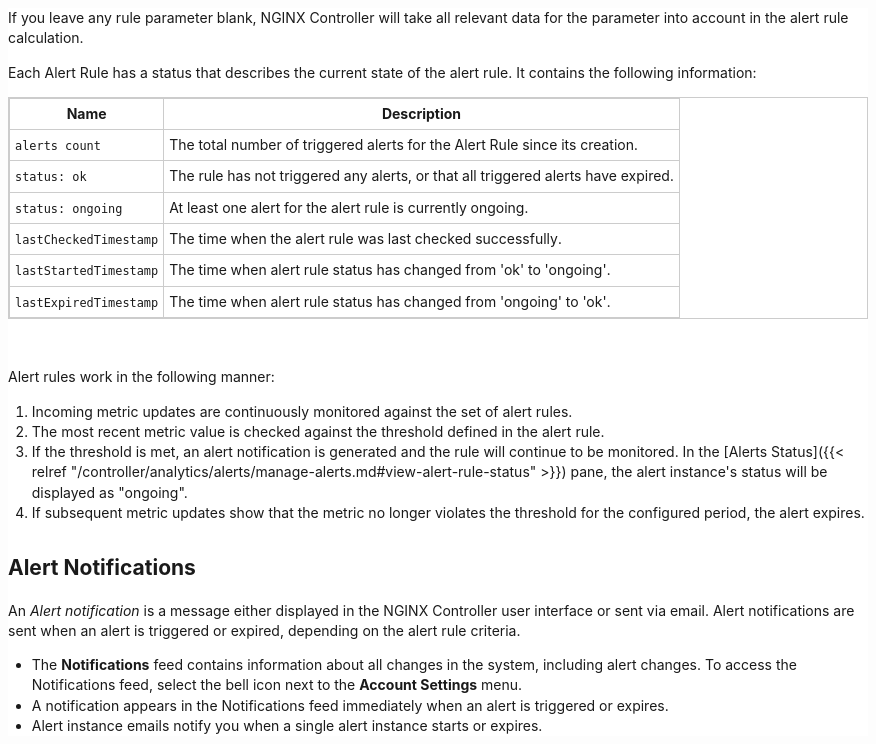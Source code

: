 If you leave any rule parameter blank, NGINX Controller will take all relevant data for the parameter into account in the alert rule calculation.

Each Alert Rule has a status that describes the current state of the alert rule. It contains the following information:

<a id="alert-rule-status"></a>

<style>
table, th, td {
  border: 1px solid #CCC;
  border-collapse: collapse;
}
th, td {
  padding: 5px;
}
th {
  text-align: center;
}
</style>

| Name | Description |
|---|---|
| `alerts count` | The total number of triggered alerts for the Alert Rule since its creation.|
| `status: ok` | The rule has not triggered any alerts, or that all triggered alerts have expired.|
| `status: ongoing` | At least one alert for the alert rule is currently ongoing.|
| `lastCheckedTimestamp` | The time when the alert rule was last checked successfully.|
| `lastStartedTimestamp` | The time when alert rule status has changed from 'ok' to 'ongoing'.|
| `lastExpiredTimestamp` | The time when alert rule status has changed from 'ongoing' to 'ok'.|

<br/>

Alert rules work in the following manner:

1. Incoming metric updates are continuously monitored against the set of alert rules.
2. The most recent metric value is checked against the threshold defined in the alert rule.
3. If the threshold is met, an alert notification is generated and the rule will continue to be monitored. In the [Alerts Status]({{< relref "/controller/analytics/alerts/manage-alerts.md#view-alert-rule-status" >}}) pane, the alert instance's status will be displayed as "ongoing".
4. If subsequent metric updates show that the metric no longer violates the threshold for the configured period, the alert expires.

## Alert Notifications

An *Alert notification* is a message either displayed in the NGINX Controller user interface or sent via email. Alert notifications are sent when an alert is triggered or expired, depending on the alert rule criteria.

- The **Notifications** feed contains information about all changes in the system, including alert changes. To access the Notifications feed, select the bell icon next to the **Account Settings** menu.
- A notification appears in the Notifications feed immediately when an alert is triggered or expires.
- Alert instance emails notify you when a single alert instance starts or expires.
